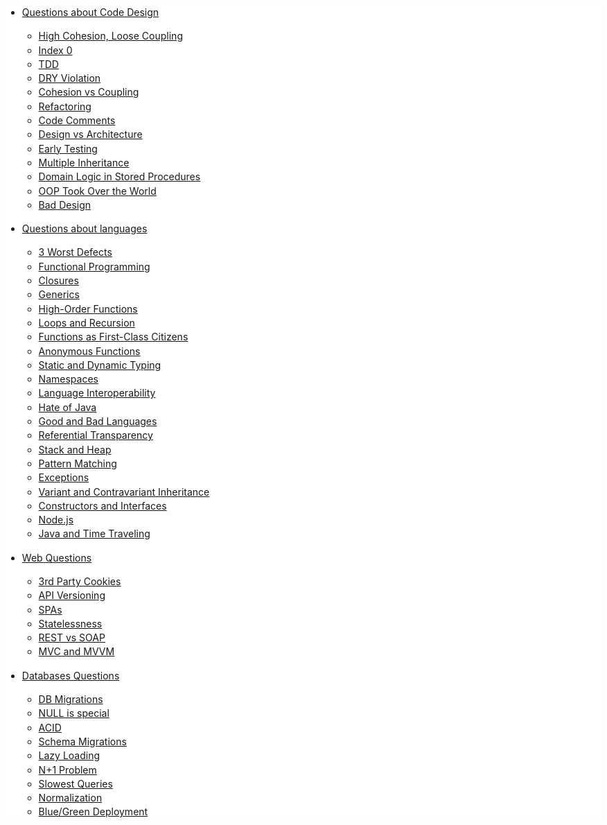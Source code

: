 * [Questions about Code Design](#design)
  * [High Cohesion, Loose Coupling](#high-cohesion-loose-coupling)
  * [Index 0](#index-0)
  * [TDD](#tdd)
  * [DRY Violation](#dry-violation)
  * [Cohesion vs Coupling](#cohesion-vs-coupling)
  * [Refactoring](#refactoring)
  * [Code Comments](#code-comments)
  * [Design vs Architecture](#design-vs-architecture)
  * [Early Testing](#early-testing)
  * [Multiple Inheritance](#multiple-inheritance)
  * [Domain Logic in Stored Procedures](#domain-logic-in-stored-procedures)
  * [OOP Took Over the World](#oop-took-over-the-world)
  * [Bad Design](#bad-design)

* [Questions about languages](#languages)
  * [3 Worst Defects](#3-worst-defects)
  * [Functional Programming](#functional-programming)
  * [Closures](#closures)
  * [Generics](#generics)
  * [High-Order Functions](#high-order-functions)
  * [Loops and Recursion](#loops-and-recursion)
  * [Functions as First-Class Citizens](#functions-as-first-class-citizens)
  * [Anonymous Functions](#anonymous-functions)
  * [Static and Dynamic Typing](#static-and-dynamic-typing)
  * [Namespaces](#namespaces)
  * [Language Interoperability](#language-interoperability)
  * [Hate of Java](#hate-of-java)
  * [Good and Bad Languages](#good-and-bad-languages)
  * [Referential Transparency](#referencial-transparency)
  * [Stack and Heap](#stack-and-heap)
  * [Pattern Matching](#pattern-matching)
  * [Exceptions](#exceptions)
  * [Variant and Contravariant Inheritance](#variant-and-contravariant-inheritance)
  * [Constructors and Interfaces](#constructors-and-interfaces)
  * [Node.js](#node-js)
  * [Java and Time Traveling](#java-and-time-traveling)

* [Web Questions](#web)
  * [3rd Party Cookies](#3rd-party-cookies)
  * [API Versioning](#api-versioning)
  * [SPAs](#spas)
  * [Statelessness](#statelessness)
  * [REST vs SOAP](#rest-vs-soap)
  * [MVC and MVVM](#mvc-and-mvvm)

* [Databases Questions](#databases)
  * [DB Migrations](#db-migrations)
  * [NULL is special](#null-is-special)
  * [ACID](#acid)
  * [Schema Migrations](#schema-migrations)
  * [Lazy Loading](#lazy-loading)
  * [N+1 Problem](#n1-problem)
  * [Slowest Queries](#slowest-queries)
  * [Normalization](#normalization)
  * [Blue/Green Deployment](#bluegreen-deployment)
